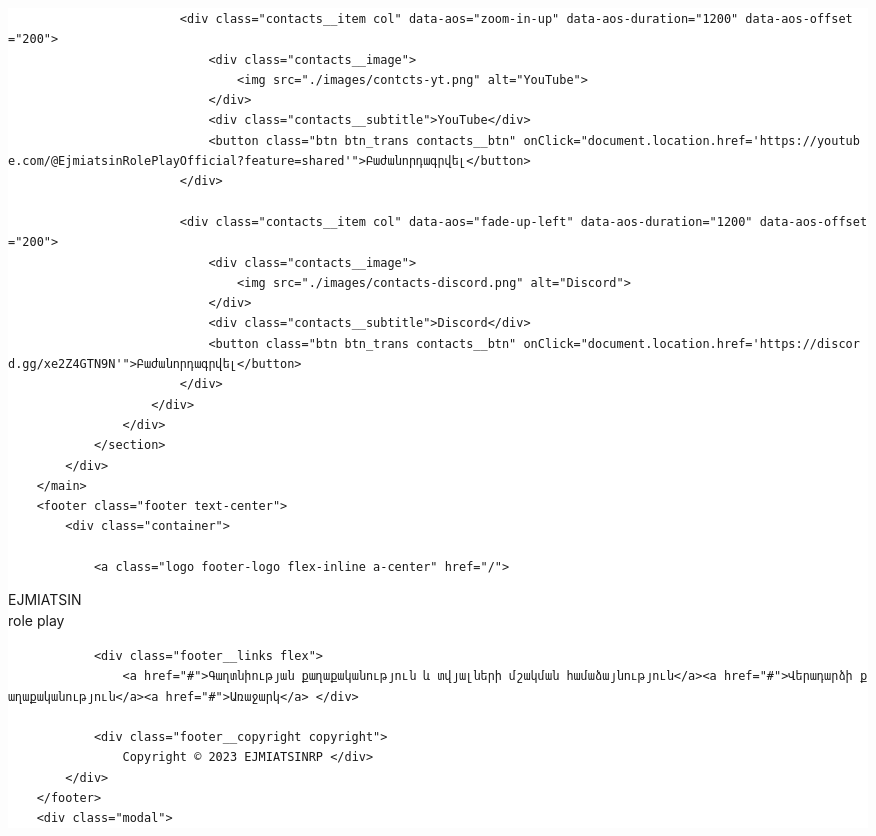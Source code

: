                             <div class="contacts__item col" data-aos="zoom-in-up" data-aos-duration="1200" data-aos-offset="200">
                                <div class="contacts__image">
                                    <img src="./images/contcts-yt.png" alt="YouTube">
                                </div>
                                <div class="contacts__subtitle">YouTube</div>
                                <button class="btn btn_trans contacts__btn" onClick="document.location.href='https://youtube.com/@EjmiatsinRolePlayOfficial?feature=shared'">Բաժանորդագրվել</button>
                            </div>

                            <div class="contacts__item col" data-aos="fade-up-left" data-aos-duration="1200" data-aos-offset="200">
                                <div class="contacts__image">
                                    <img src="./images/contacts-discord.png" alt="Discord">
                                </div>
                                <div class="contacts__subtitle">Discord</div>
                                <button class="btn btn_trans contacts__btn" onClick="document.location.href='https://discord.gg/xe2Z4GTN9N'">Բաժանորդագրվել</button>
                            </div>
                        </div>
                    </div>
                </section>
            </div>
        </main>
        <footer class="footer text-center">
            <div class="container">

                <a class="logo footer-logo flex-inline a-center" href="/">

<div class="logo__text text-center upper">
<div class="logo__text-up footer-logo__text-up">EJMIATSIN</div>
<div class="logo__text-down footer-logo__text-down">role play</div>
</div>
</a>

                <div class="footer__links flex">
                    <a href="#">Գաղտնիության քաղաքականություն և տվյալների մշակման համաձայնություն</a><a href="#">Վերադարձի քաղաքականություն</a><a href="#">Առաջարկ</a> </div>

                <div class="footer__copyright copyright">
                    Copyright © 2023 EJMIATSINRP </div>
            </div>
        </footer>
        <div class="modal">
